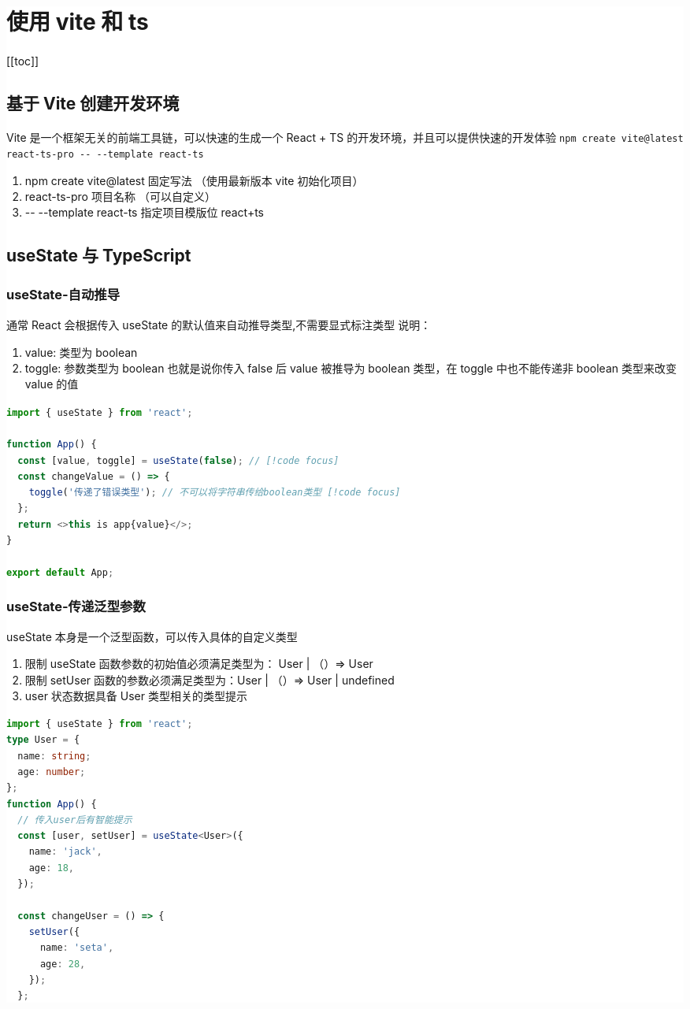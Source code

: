 # 使用 vite 和 ts

[[toc]]

## 基于 Vite 创建开发环境

Vite 是一个框架无关的前端工具链，可以快速的生成一个 React + TS 的开发环境，并且可以提供快速的开发体验
`npm create vite@latest react-ts-pro -- --template react-ts`

1. npm create vite@latest 固定写法 （使用最新版本 vite 初始化项目）
2. react-ts-pro 项目名称 （可以自定义）
3. -- --template react-ts 指定项目模版位 react+ts

## useState 与 TypeScript

### useState-自动推导

通常 React 会根据传入 useState 的默认值来自动推导类型,不需要显式标注类型
说明：

1. value: 类型为 boolean
2. toggle: 参数类型为 boolean
   也就是说你传入 false 后 value 被推导为 boolean 类型，在 toggle 中也不能传递非 boolean 类型来改变 value 的值

```js {}
import { useState } from 'react';

function App() {
  const [value, toggle] = useState(false); // [!code focus]
  const changeValue = () => {
    toggle('传递了错误类型'); // 不可以将字符串传给boolean类型 [!code focus]
  };
  return <>this is app{value}</>;
}

export default App;
```

### useState-传递泛型参数

useState 本身是一个泛型函数，可以传入具体的自定义类型

1. 限制 useState 函数参数的初始值必须满足类型为： User | （）=> User
2. 限制 setUser 函数的参数必须满足类型为：User | （）=> User | undefined
3. user 状态数据具备 User 类型相关的类型提示

```ts
import { useState } from 'react';
type User = {
  name: string;
  age: number;
};
function App() {
  // 传入user后有智能提示
  const [user, setUser] = useState<User>({
    name: 'jack',
    age: 18,
  });

  const changeUser = () => {
    setUser({
      name: 'seta',
      age: 28,
    });
  };
```